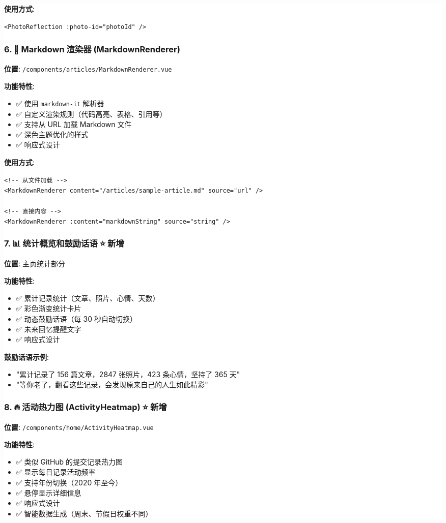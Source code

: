 **使用方式**:

```vue
<PhotoReflection :photo-id="photoId" />
```

### 6. 📄 Markdown 渲染器 (MarkdownRenderer)

**位置**: `/components/articles/MarkdownRenderer.vue`

**功能特性**:

- ✅ 使用 `markdown-it` 解析器
- ✅ 自定义渲染规则（代码高亮、表格、引用等）
- ✅ 支持从 URL 加载 Markdown 文件
- ✅ 深色主题优化的样式
- ✅ 响应式设计

**使用方式**:

```vue
<!-- 从文件加载 -->
<MarkdownRenderer content="/articles/sample-article.md" source="url" />

<!-- 直接内容 -->
<MarkdownRenderer :content="markdownString" source="string" />
```

### 7. 📊 统计概览和鼓励话语 ⭐ 新增

**位置**: 主页统计部分

**功能特性**:

- ✅ 累计记录统计（文章、照片、心情、天数）
- ✅ 彩色渐变统计卡片
- ✅ 动态鼓励话语（每 30 秒自动切换）
- ✅ 未来回忆提醒文字
- ✅ 响应式设计

**鼓励话语示例**:

- "累计记录了 156 篇文章，2847 张照片，423 条心情，坚持了 365 天"
- "等你老了，翻看这些记录，会发现原来自己的人生如此精彩"

### 8. 🔥 活动热力图 (ActivityHeatmap) ⭐ 新增

**位置**: `/components/home/ActivityHeatmap.vue`

**功能特性**:

- ✅ 类似 GitHub 的提交记录热力图
- ✅ 显示每日记录活动频率
- ✅ 支持年份切换（2020 年至今）
- ✅ 悬停显示详细信息
- ✅ 响应式设计
- ✅ 智能数据生成（周末、节假日权重不同）
